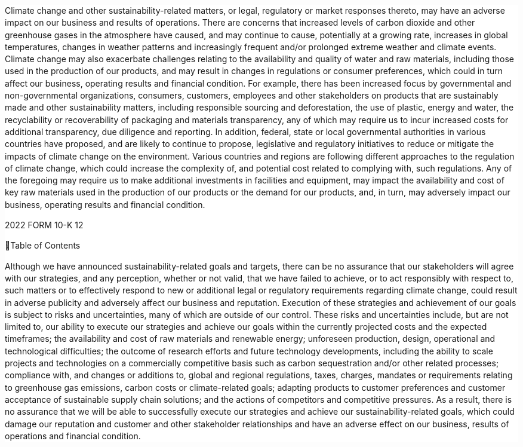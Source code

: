 Climate change and other sustainability-related matters, or legal, regulatory or market responses thereto, may have an adverse impact on our business and
results of operations.
There are concerns that increased levels of carbon dioxide and other greenhouse gases in the atmosphere have caused, and may continue to cause, potentially at a
growing rate, increases in global temperatures, changes in weather patterns and increasingly frequent and/or prolonged extreme weather and climate events. Climate
change may also exacerbate challenges relating to the availability and quality of water and raw materials, including those used in the production of our products, and may
result in changes in regulations or consumer preferences, which could in turn affect our business, operating results and financial condition. For example, there has been
increased focus by governmental and non-governmental organizations, consumers, customers, employees and other stakeholders on products that are sustainably made
and other sustainability matters, including responsible sourcing and deforestation, the use of plastic, energy and water, the recyclability or recoverability of packaging and
materials transparency, any of which may require us to incur increased costs for additional transparency, due diligence and reporting. In addition, federal, state or local
governmental authorities in various countries have proposed, and are likely to continue to propose, legislative and regulatory initiatives to reduce or mitigate the impacts of
climate change on the environment. Various countries and regions are following different approaches to the regulation of climate change, which could increase the
complexity of, and potential cost related to complying with, such regulations. Any of the foregoing may require us to make additional investments in facilities and
equipment, may impact the availability and cost of key raw materials used in the production of our products or the demand for our products, and, in turn, may adversely
impact our business, operating results and financial condition.

2022 FORM 10-K 12

Table of Contents

Although we have announced sustainability-related goals and targets, there can be no assurance that our stakeholders will agree with our strategies, and any perception,
whether or not valid, that we have failed to achieve, or to act responsibly with respect to, such matters or to effectively respond to new or additional legal or regulatory
requirements regarding climate change, could result in adverse publicity and adversely affect our business and reputation. Execution of these strategies and achievement
of our goals is subject to risks and uncertainties, many of which are outside of our control. These risks and uncertainties include, but are not limited to, our ability to
execute our strategies and achieve our goals within the currently projected costs and the expected timeframes; the availability and cost of raw materials and renewable
energy; unforeseen production, design, operational and technological difficulties; the outcome of research efforts and future technology developments, including the ability
to scale projects and technologies on a commercially competitive basis such as carbon sequestration and/or other related processes; compliance with, and changes or
additions to, global and regional regulations, taxes, charges, mandates or requirements relating to greenhouse gas emissions, carbon costs or climate-related goals;
adapting products to customer preferences and customer acceptance of sustainable supply chain solutions; and the actions of competitors and competitive pressures. As
a result, there is no assurance that we will be able to successfully execute our strategies and achieve our sustainability-related goals, which could damage our reputation
and customer and other stakeholder relationships and have an adverse effect on our business, results of operations and financial condition.
